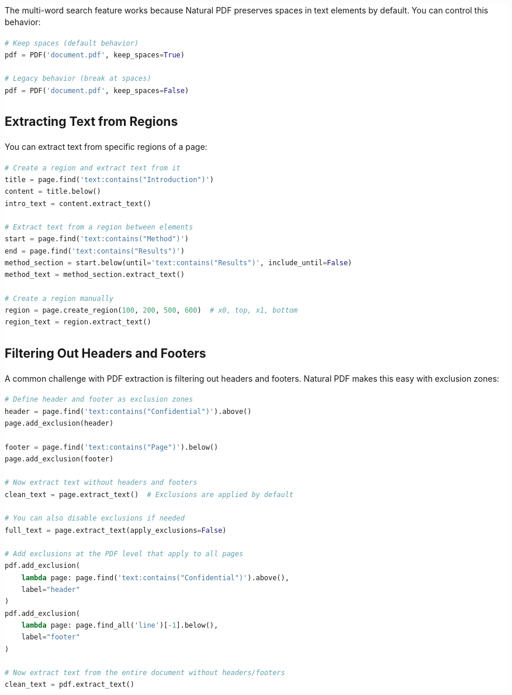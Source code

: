 The multi-word search feature works because Natural PDF preserves spaces in text elements by default. You can control this behavior:

```python
# Keep spaces (default behavior)
pdf = PDF('document.pdf', keep_spaces=True)

# Legacy behavior (break at spaces)
pdf = PDF('document.pdf', keep_spaces=False)
```

## Extracting Text from Regions

You can extract text from specific regions of a page:

```python
# Create a region and extract text from it
title = page.find('text:contains("Introduction")')
content = title.below()
intro_text = content.extract_text()

# Extract text from a region between elements
start = page.find('text:contains("Method")')
end = page.find('text:contains("Results")')
method_section = start.below(until='text:contains("Results")', include_until=False)
method_text = method_section.extract_text()

# Create a region manually
region = page.create_region(100, 200, 500, 600)  # x0, top, x1, bottom
region_text = region.extract_text()
```

## Filtering Out Headers and Footers

A common challenge with PDF extraction is filtering out headers and footers. Natural PDF makes this easy with exclusion zones:

```python
# Define header and footer as exclusion zones
header = page.find('text:contains("Confidential")').above()
page.add_exclusion(header)

footer = page.find('text:contains("Page")').below()
page.add_exclusion(footer)

# Now extract text without headers and footers
clean_text = page.extract_text()  # Exclusions are applied by default

# You can also disable exclusions if needed
full_text = page.extract_text(apply_exclusions=False)

# Add exclusions at the PDF level that apply to all pages
pdf.add_exclusion(
    lambda page: page.find('text:contains("Confidential")').above(),
    label="header"
)
pdf.add_exclusion(
    lambda page: page.find_all('line')[-1].below(),
    label="footer"
)

# Now extract text from the entire document without headers/footers
clean_text = pdf.extract_text()
```
